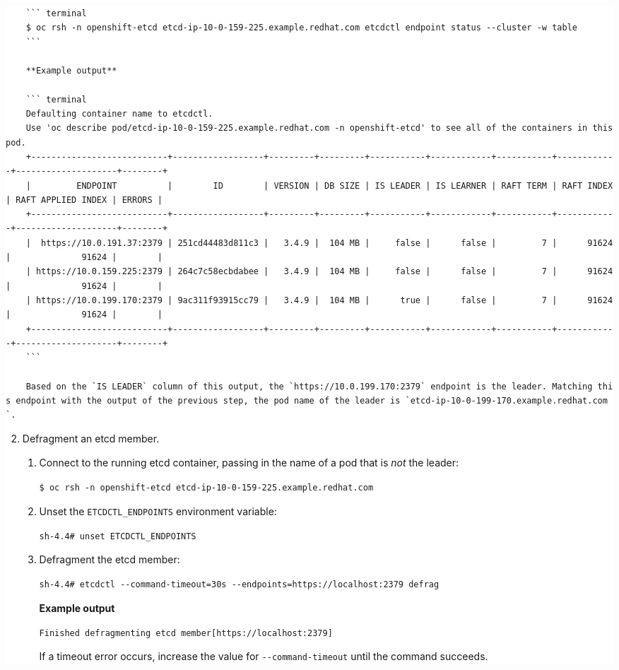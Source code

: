         ``` terminal
        $ oc rsh -n openshift-etcd etcd-ip-10-0-159-225.example.redhat.com etcdctl endpoint status --cluster -w table
        ```

        **Example output**

        ``` terminal
        Defaulting container name to etcdctl.
        Use 'oc describe pod/etcd-ip-10-0-159-225.example.redhat.com -n openshift-etcd' to see all of the containers in this pod.
        +---------------------------+------------------+---------+---------+-----------+------------+-----------+------------+--------------------+--------+
        |         ENDPOINT          |        ID        | VERSION | DB SIZE | IS LEADER | IS LEARNER | RAFT TERM | RAFT INDEX | RAFT APPLIED INDEX | ERRORS |
        +---------------------------+------------------+---------+---------+-----------+------------+-----------+------------+--------------------+--------+
        |  https://10.0.191.37:2379 | 251cd44483d811c3 |   3.4.9 |  104 MB |     false |      false |         7 |      91624 |              91624 |        |
        | https://10.0.159.225:2379 | 264c7c58ecbdabee |   3.4.9 |  104 MB |     false |      false |         7 |      91624 |              91624 |        |
        | https://10.0.199.170:2379 | 9ac311f93915cc79 |   3.4.9 |  104 MB |      true |      false |         7 |      91624 |              91624 |        |
        +---------------------------+------------------+---------+---------+-----------+------------+-----------+------------+--------------------+--------+
        ```

        Based on the `IS LEADER` column of this output, the `https://10.0.199.170:2379` endpoint is the leader. Matching this endpoint with the output of the previous step, the pod name of the leader is `etcd-ip-10-0-199-170.example.redhat.com`.

2.  Defragment an etcd member.

    1.  Connect to the running etcd container, passing in the name of a pod that is *not* the leader:

        ``` terminal
        $ oc rsh -n openshift-etcd etcd-ip-10-0-159-225.example.redhat.com
        ```

    2.  Unset the `ETCDCTL_ENDPOINTS` environment variable:

        ``` terminal
        sh-4.4# unset ETCDCTL_ENDPOINTS
        ```

    3.  Defragment the etcd member:

        ``` terminal
        sh-4.4# etcdctl --command-timeout=30s --endpoints=https://localhost:2379 defrag
        ```

        **Example output**

        ``` terminal
        Finished defragmenting etcd member[https://localhost:2379]
        ```

        If a timeout error occurs, increase the value for `--command-timeout` until the command succeeds.
